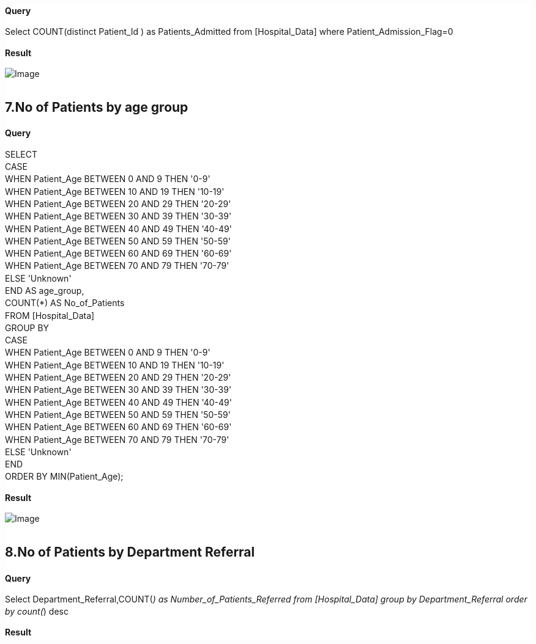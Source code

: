 **Query** 
  
Select COUNT(distinct Patient_Id ) as Patients_Admitted
from [Hospital_Data] where Patient_Admission_Flag=0   
  
**Result**  
  
![Image](https://github.com/user-attachments/assets/9301847c-66d9-4006-a66a-7f8418721e82)

## 7.No of Patients by age group  
  
**Query** 
  
SELECT     
    CASE   
        WHEN Patient_Age BETWEEN 0 AND 9 THEN '0-9'  
        WHEN Patient_Age BETWEEN 10 AND 19 THEN '10-19'  
        WHEN Patient_Age BETWEEN 20 AND 29 THEN '20-29'  
        WHEN Patient_Age BETWEEN 30 AND 39 THEN '30-39'    
        WHEN Patient_Age BETWEEN 40 AND 49 THEN '40-49'    
        WHEN Patient_Age BETWEEN 50 AND 59 THEN '50-59'  
        WHEN Patient_Age BETWEEN 60 AND 69 THEN '60-69'  
        WHEN Patient_Age BETWEEN 70 AND 79 THEN '70-79'  
        ELSE 'Unknown'  
    END AS age_group,  
    COUNT(*) AS No_of_Patients  
FROM [Hospital_Data]  
GROUP BY   
	CASE   
        WHEN Patient_Age BETWEEN 0 AND 9 THEN '0-9'  
        WHEN Patient_Age BETWEEN 10 AND 19 THEN '10-19'  
        WHEN Patient_Age BETWEEN 20 AND 29 THEN '20-29'  
        WHEN Patient_Age BETWEEN 30 AND 39 THEN '30-39'  
        WHEN Patient_Age BETWEEN 40 AND 49 THEN '40-49'  
        WHEN Patient_Age BETWEEN 50 AND 59 THEN '50-59'  
        WHEN Patient_Age BETWEEN 60 AND 69 THEN '60-69'  
        WHEN Patient_Age BETWEEN 70 AND 79 THEN '70-79'  
        ELSE 'Unknown'  
    END  
ORDER BY MIN(Patient_Age);  
  
**Result** 
  
![Image](https://github.com/user-attachments/assets/58918d0d-5010-4c34-80c8-f42e5e886c0b)

## 8.No of Patients by Department Referral  
  
**Query** 
  
Select Department_Referral,COUNT(*) as Number_of_Patients_Referred  from [Hospital_Data] group by
Department_Referral order by count(*) desc  
  
**Result**  
  